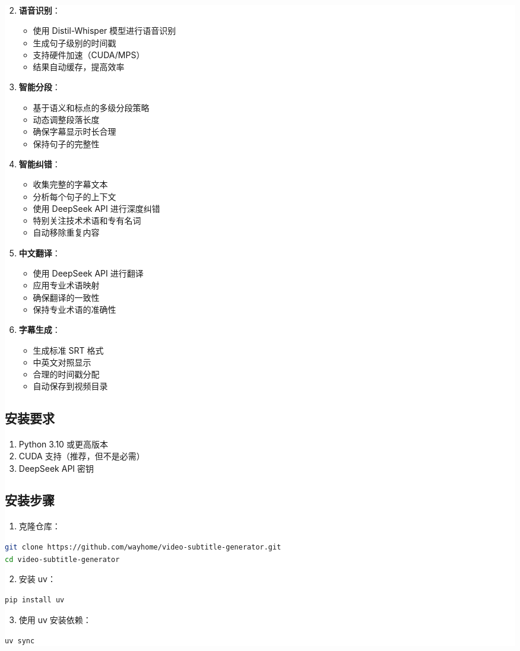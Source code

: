 2. **语音识别**：
   - 使用 Distil-Whisper 模型进行语音识别
   - 生成句子级别的时间戳
   - 支持硬件加速（CUDA/MPS）
   - 结果自动缓存，提高效率

3. **智能分段**：
   - 基于语义和标点的多级分段策略
   - 动态调整段落长度
   - 确保字幕显示时长合理
   - 保持句子的完整性

4. **智能纠错**：
   - 收集完整的字幕文本
   - 分析每个句子的上下文
   - 使用 DeepSeek API 进行深度纠错
   - 特别关注技术术语和专有名词
   - 自动移除重复内容

5. **中文翻译**：
   - 使用 DeepSeek API 进行翻译
   - 应用专业术语映射
   - 确保翻译的一致性
   - 保持专业术语的准确性

6. **字幕生成**：
   - 生成标准 SRT 格式
   - 中英文对照显示
   - 合理的时间戳分配
   - 自动保存到视频目录

## 安装要求

1. Python 3.10 或更高版本
2. CUDA 支持（推荐，但不是必需）
3. DeepSeek API 密钥

## 安装步骤

1. 克隆仓库：
```bash
git clone https://github.com/wayhome/video-subtitle-generator.git
cd video-subtitle-generator
```

2. 安装 uv：
```bash
pip install uv
```

3. 使用 uv 安装依赖：
```bash
uv sync
```
